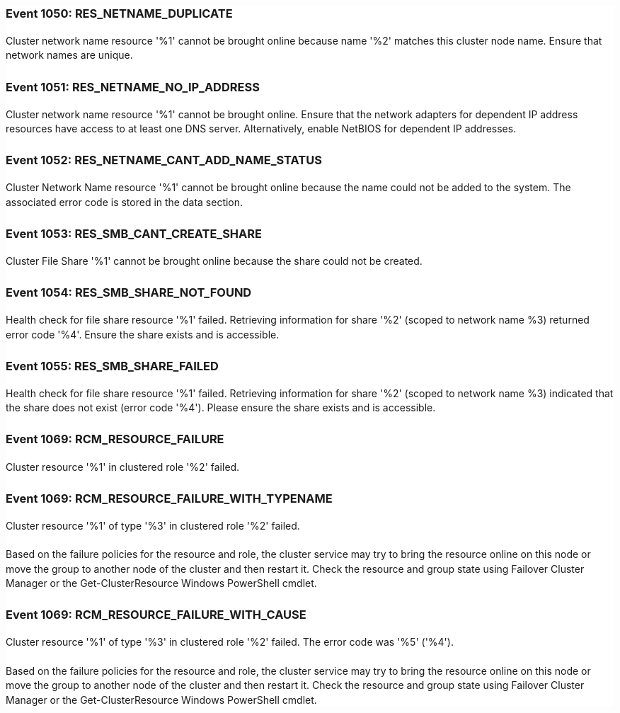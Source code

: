 ### Event 1050: RES_NETNAME_DUPLICATE

Cluster network name resource '%1' cannot be brought online because name '%2'
matches this cluster node name. Ensure that network names are unique.

### Event 1051: RES_NETNAME_NO_IP_ADDRESS

Cluster network name resource '%1' cannot be brought online. Ensure that the
network adapters for dependent IP address resources have access to at least one
DNS server. Alternatively, enable NetBIOS for dependent IP addresses.

### Event 1052: RES_NETNAME_CANT_ADD_NAME_STATUS

Cluster Network Name resource '%1' cannot be brought online because the name
could not be added to the system. The associated error code is stored in the
data section.

### Event 1053: RES_SMB_CANT_CREATE_SHARE

Cluster File Share '%1' cannot be brought online because the share could not be
created.

### Event 1054: RES_SMB_SHARE_NOT_FOUND

Health check for file share resource '%1' failed. Retrieving information for
share '%2' (scoped to network name %3) returned error code '%4'. Ensure the
share exists and is accessible.

### Event 1055: RES_SMB_SHARE_FAILED

Health check for file share resource '%1' failed. Retrieving information for
share '%2' (scoped to network name %3) indicated that the share does not exist
(error code '%4'). Please ensure the share exists and is accessible.

### Event 1069: RCM_RESOURCE_FAILURE

Cluster resource '%1' in clustered role '%2' failed.

### Event 1069: RCM_RESOURCE_FAILURE_WITH_TYPENAME

Cluster resource '%1' of type '%3' in clustered role '%2' failed.<br><br>Based on
the failure policies for the resource and role, the cluster service may try to
bring the resource online on this node or move the group to another node of the
cluster and then restart it. Check the resource and group state using Failover
Cluster Manager or the Get-ClusterResource Windows PowerShell cmdlet.

### Event 1069: RCM_RESOURCE_FAILURE_WITH_CAUSE

Cluster resource '%1' of type '%3' in clustered role '%2' failed. The error code
was '%5' ('%4').<br><br>Based on the failure policies for the resource and role, the
cluster service may try to bring the resource online on this node or move the
group to another node of the cluster and then restart it. Check the resource and
group state using Failover Cluster Manager or the Get-ClusterResource Windows
PowerShell cmdlet.
